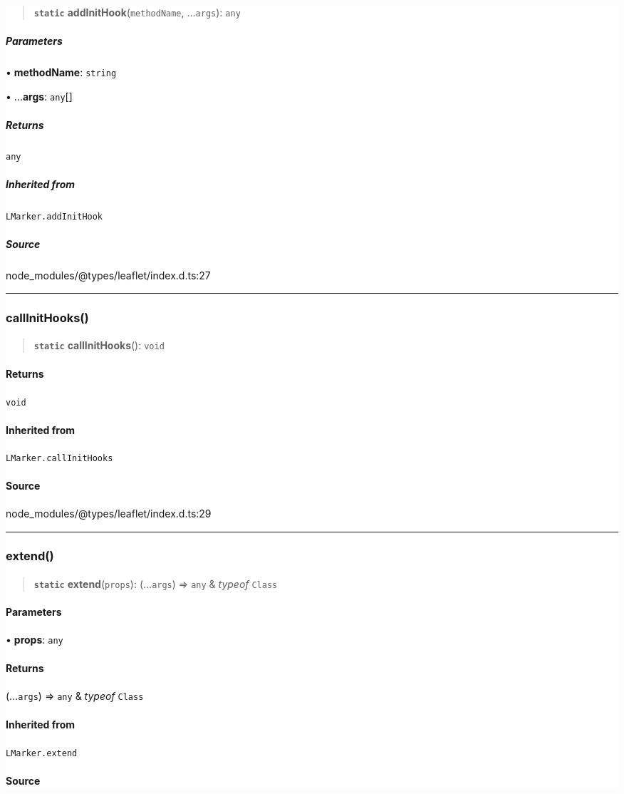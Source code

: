 > **`static`** **addInitHook**(`methodName`, ...`args`): `any`

##### Parameters

• **methodName**: `string`

• ...**args**: `any`[]

##### Returns

`any`

##### Inherited from

`LMarker.addInitHook`

##### Source

node\_modules/@types/leaflet/index.d.ts:27

***

### callInitHooks()

> **`static`** **callInitHooks**(): `void`

#### Returns

`void`

#### Inherited from

`LMarker.callInitHooks`

#### Source

node\_modules/@types/leaflet/index.d.ts:29

***

### extend()

> **`static`** **extend**(`props`): (...`args`) => `any` & *typeof* `Class`

#### Parameters

• **props**: `any`

#### Returns

(...`args`) => `any` & *typeof* `Class`

#### Inherited from

`LMarker.extend`

#### Source
